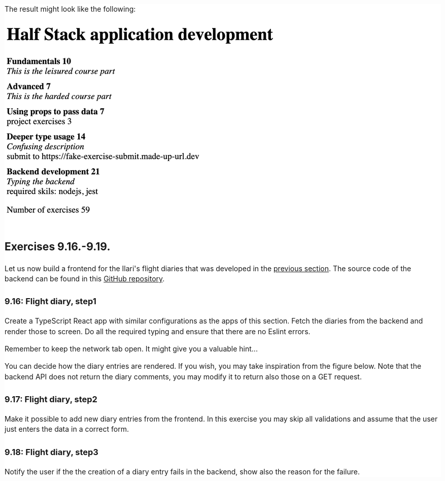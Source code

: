 The result might look like the following:

![plot](./exercises-media/45a.png)


## Exercises 9.16.-9.19.

Let us now build a frontend for the Ilari's flight diaries that was developed in the [previous section](https://fullstackopen.com/en/part9/typing_an_express_app). The source code of the backend can be found in this [GitHub repository](https://github.com/fullstack-hy2020/flight-diary).

### 9.16: Flight diary, step1

Create a TypeScript React app with similar configurations as the apps of this section. Fetch the diaries from the backend and render those to screen. Do all the required typing and ensure that there are no Eslint errors.

Remember to keep the network tab open. It might give you a valuable hint...

You can decide how the diary entries are rendered. If you wish, you may take inspiration from the figure below. Note that the backend API does not return the diary comments, you may modify it to return also those on a GET request.

### 9.17: Flight diary, step2

Make it possible to add new diary entries from the frontend. In this exercise you may skip all validations and assume that the user just enters the data in a correct form.

### 9.18: Flight diary, step3

Notify the user if the the creation of a diary entry fails in the backend, show also the reason for the failure.
